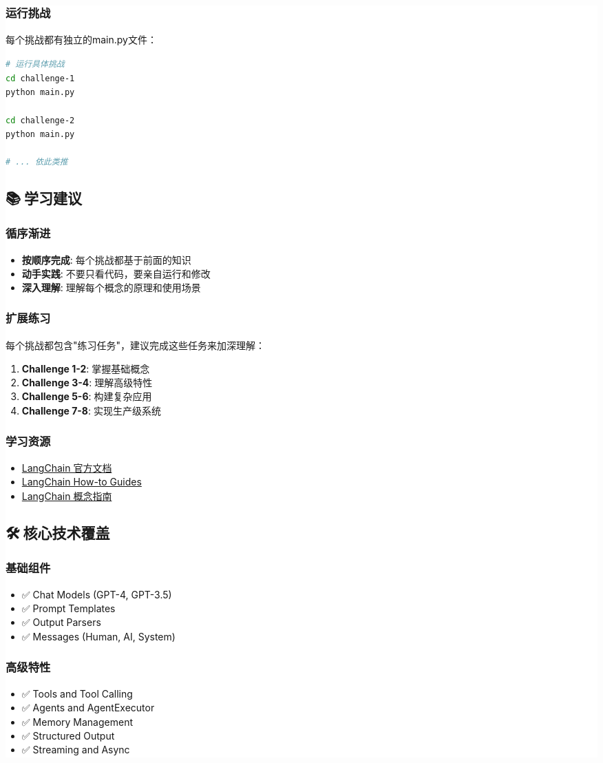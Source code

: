 ### 运行挑战

每个挑战都有独立的main.py文件：

```bash
# 运行具体挑战
cd challenge-1
python main.py

cd challenge-2  
python main.py

# ... 依此类推
```

## 📚 学习建议

### 循序渐进

- **按顺序完成**: 每个挑战都基于前面的知识
- **动手实践**: 不要只看代码，要亲自运行和修改
- **深入理解**: 理解每个概念的原理和使用场景

### 扩展练习

每个挑战都包含"练习任务"，建议完成这些任务来加深理解：

1. **Challenge 1-2**: 掌握基础概念
2. **Challenge 3-4**: 理解高级特性
3. **Challenge 5-6**: 构建复杂应用
4. **Challenge 7-8**: 实现生产级系统

### 学习资源

- [LangChain 官方文档](https://python.langchain.com/)
- [LangChain How-to Guides](https://python.langchain.com/docs/how_to/)
- [LangChain 概念指南](https://python.langchain.com/docs/concepts/)

## 🛠 核心技术覆盖

### 基础组件

- ✅ Chat Models (GPT-4, GPT-3.5)
- ✅ Prompt Templates
- ✅ Output Parsers
- ✅ Messages (Human, AI, System)

### 高级特性  

- ✅ Tools and Tool Calling
- ✅ Agents and AgentExecutor
- ✅ Memory Management
- ✅ Structured Output
- ✅ Streaming and Async
